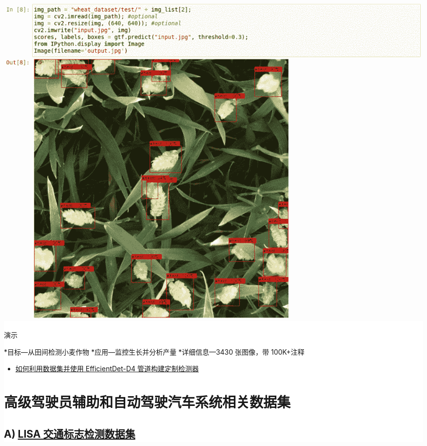 ![](img/57c867cc6791eb2537cab4db03c515cf.png)

演示

*目标—从田间检测小麦作物
*应用—监控生长并分析产量
*详细信息—3430 张图像，带 100K+注释
* [如何利用数据集并使用 EfficientDet-D4 管道构建定制检测器](https://github.com/Tessellate-Imaging/Monk_Object_Detection/blob/master/application_model_zoo/Example%20-%20Global%20Wheat%20Detection%20Kaggle%20(Starter%20Code)%20.ipynb)

# 高级驾驶员辅助和自动驾驶汽车系统相关数据集

## A) [LISA 交通标志检测数据集](http://cvrr.ucsd.edu/LISA/lisa-traffic-sign-dataset.html)

